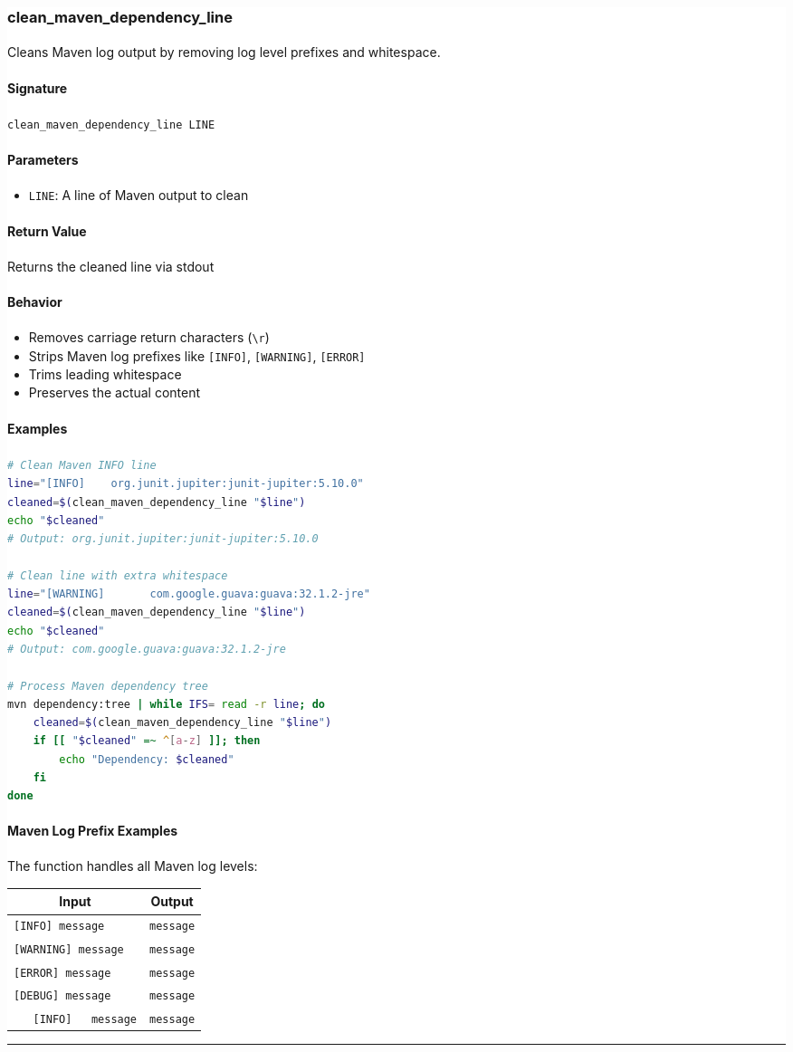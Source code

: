 
### clean_maven_dependency_line

Cleans Maven log output by removing log level prefixes and whitespace.

#### Signature

```bash
clean_maven_dependency_line LINE
```

#### Parameters

- `LINE`: A line of Maven output to clean

#### Return Value

Returns the cleaned line via stdout

#### Behavior

- Removes carriage return characters (`\r`)
- Strips Maven log prefixes like `[INFO]`, `[WARNING]`, `[ERROR]`
- Trims leading whitespace
- Preserves the actual content

#### Examples

```bash
# Clean Maven INFO line
line="[INFO]    org.junit.jupiter:junit-jupiter:5.10.0"
cleaned=$(clean_maven_dependency_line "$line")
echo "$cleaned"
# Output: org.junit.jupiter:junit-jupiter:5.10.0

# Clean line with extra whitespace
line="[WARNING]       com.google.guava:guava:32.1.2-jre"
cleaned=$(clean_maven_dependency_line "$line")
echo "$cleaned"
# Output: com.google.guava:guava:32.1.2-jre

# Process Maven dependency tree
mvn dependency:tree | while IFS= read -r line; do
    cleaned=$(clean_maven_dependency_line "$line")
    if [[ "$cleaned" =~ ^[a-z] ]]; then
        echo "Dependency: $cleaned"
    fi
done
```

#### Maven Log Prefix Examples

The function handles all Maven log levels:

| Input | Output |
|-------|--------|
| `[INFO] message` | `message` |
| `[WARNING] message` | `message` |
| `[ERROR] message` | `message` |
| `[DEBUG] message` | `message` |
| `   [INFO]   message` | `message` |

---